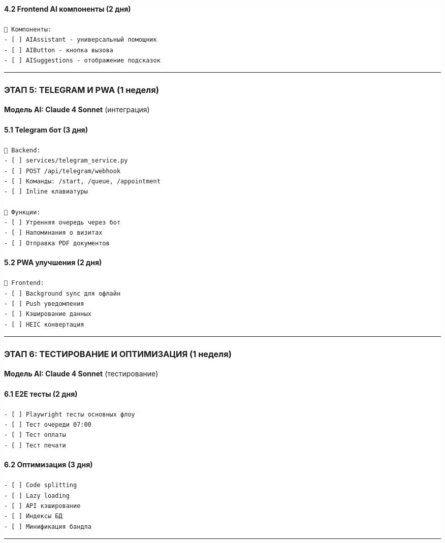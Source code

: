 #### **4.2 Frontend AI компоненты (2 дня)**
```
📍 Компоненты:
- [ ] AIAssistant - универсальный помощник
- [ ] AIButton - кнопка вызова
- [ ] AISuggestions - отображение подсказок
```

---

### **ЭТАП 5: TELEGRAM И PWA (1 неделя)**
**Модель AI: Claude 4 Sonnet** (интеграция)

#### **5.1 Telegram бот (3 дня)**
```
📍 Backend:
- [ ] services/telegram_service.py
- [ ] POST /api/telegram/webhook
- [ ] Команды: /start, /queue, /appointment
- [ ] Inline клавиатуры

📍 Функции:
- [ ] Утренняя очередь через бот
- [ ] Напоминания о визитах
- [ ] Отправка PDF документов
```

#### **5.2 PWA улучшения (2 дня)**
```
📍 Frontend:
- [ ] Background sync для офлайн
- [ ] Push уведомления
- [ ] Кэширование данных
- [ ] HEIC конвертация
```

---

### **ЭТАП 6: ТЕСТИРОВАНИЕ И ОПТИМИЗАЦИЯ (1 неделя)**
**Модель AI: Claude 4 Sonnet** (тестирование)

#### **6.1 E2E тесты (2 дня)**
```
- [ ] Playwright тесты основных флоу
- [ ] Тест очереди 07:00
- [ ] Тест оплаты
- [ ] Тест печати
```

#### **6.2 Оптимизация (3 дня)**
```
- [ ] Code splitting
- [ ] Lazy loading
- [ ] API кэширование
- [ ] Индексы БД
- [ ] Минификация бандла
```

---